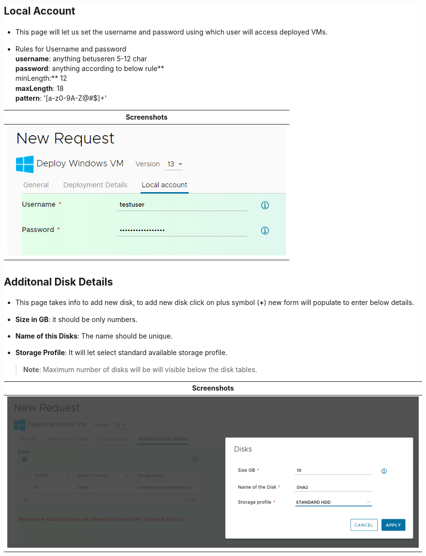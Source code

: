 ## Local Account

  - This page will let us set the username and password using which user
    will access deployed VMs.

  - Rules for Username and password  
    **username**: anything betuseren 5-12 char  
    **password**: anything according to below rule**  
    minLength:** 12  
    **maxLength**: 18  
    **pattern**: '\[a-z0-9A-Z@\#$\]+'

| **Screenshots**                    |
| ---------------------------------- |
| ![](./windowsbp/media/image13.png) |

## Additonal Disk Details

  - This page takes info to add new disk, to add new disk click on plus
    symbol (**+**) new form will populate to enter below details.

  - **Size in GB**: it should be only numbers.

  - **Name of this Disks**: The name should be unique.

  - **Storage Profile**: It will let select standard available storage
    profile.

> **Note**: Maximum number of disks will be will visible below the disk
> tables.

| **Screenshots**                    |
| ---------------------------------- |
| ![](./windowsbp/media/image14.png) |
